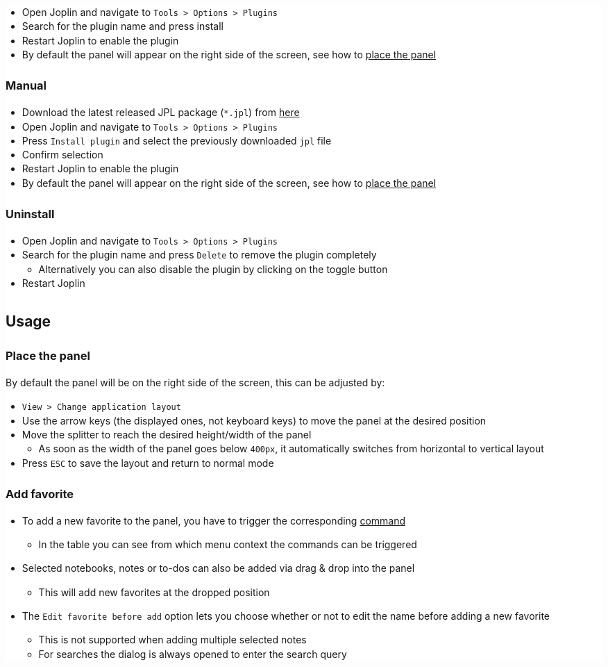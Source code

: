 - Open Joplin and navigate to `Tools > Options > Plugins`
- Search for the plugin name and press install
- Restart Joplin to enable the plugin
- By default the panel will appear on the right side of the screen, see how to [place the panel](#place-the-panel)

### Manual

- Download the latest released JPL package (`*.jpl`) from [here](https://github.com/benji300/joplin-favorites/releases)
- Open Joplin and navigate to `Tools > Options > Plugins`
- Press `Install plugin` and select the previously downloaded `jpl` file
- Confirm selection
- Restart Joplin to enable the plugin
- By default the panel will appear on the right side of the screen, see how to [place the panel](#place-the-panel)

### Uninstall

- Open Joplin and navigate to `Tools > Options > Plugins`
- Search for the plugin name and press `Delete` to remove the plugin completely
  - Alternatively you can also disable the plugin by clicking on the toggle button
- Restart Joplin

## Usage

### Place the panel

By default the panel will be on the right side of the screen, this can be adjusted by:

- `View > Change application layout`
- Use the arrow keys (the displayed ones, not keyboard keys) to move the panel at the desired position
- Move the splitter to reach the desired height/width of the panel
  - As soon as the width of the panel goes below `400px`, it automatically switches from horizontal to vertical layout
- Press `ESC` to save the layout and return to normal mode

### Add favorite

- To add a new favorite to the panel, you have to trigger the corresponding [command](#commands)

  - In the table you can see from which menu context the commands can be triggered

- Selected notebooks, notes or to-dos can also be added via drag & drop into the panel

  - This will add new favorites at the dropped position

- The `Edit favorite before add` option lets you choose whether or not to edit the name before adding a new favorite

  - This is not supported when adding multiple selected notes
  - For searches the dialog is always opened to enter the search query
